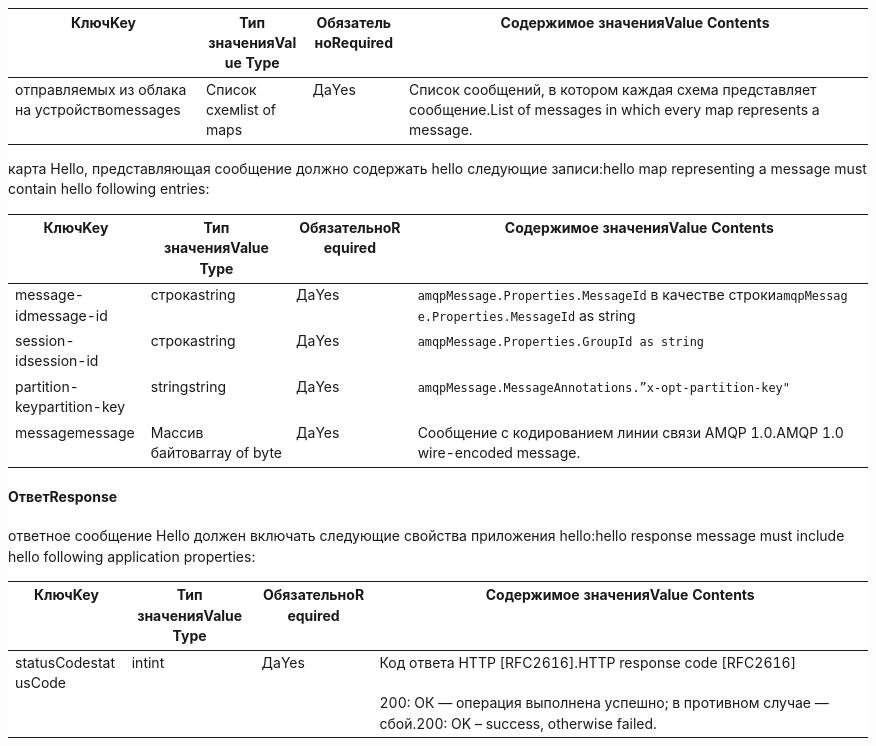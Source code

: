 |<span data-ttu-id="717ba-253">Ключ</span><span class="sxs-lookup"><span data-stu-id="717ba-253">Key</span></span>|<span data-ttu-id="717ba-254">Тип значения</span><span class="sxs-lookup"><span data-stu-id="717ba-254">Value Type</span></span>|<span data-ttu-id="717ba-255">Обязательно</span><span class="sxs-lookup"><span data-stu-id="717ba-255">Required</span></span>|<span data-ttu-id="717ba-256">Содержимое значения</span><span class="sxs-lookup"><span data-stu-id="717ba-256">Value Contents</span></span>|  
|---------|----------------|--------------|--------------------|  
|<span data-ttu-id="717ba-257">отправляемых из облака на устройство</span><span class="sxs-lookup"><span data-stu-id="717ba-257">messages</span></span>|<span data-ttu-id="717ba-258">Список схем</span><span class="sxs-lookup"><span data-stu-id="717ba-258">list of maps</span></span>|<span data-ttu-id="717ba-259">Да</span><span class="sxs-lookup"><span data-stu-id="717ba-259">Yes</span></span>|<span data-ttu-id="717ba-260">Список сообщений, в котором каждая схема представляет сообщение.</span><span class="sxs-lookup"><span data-stu-id="717ba-260">List of messages in which every map represents a message.</span></span>|  
  
<span data-ttu-id="717ba-261">карта Hello, представляющая сообщение должно содержать hello следующие записи:</span><span class="sxs-lookup"><span data-stu-id="717ba-261">hello map representing a message must contain hello following entries:</span></span>  
  
|<span data-ttu-id="717ba-262">Ключ</span><span class="sxs-lookup"><span data-stu-id="717ba-262">Key</span></span>|<span data-ttu-id="717ba-263">Тип значения</span><span class="sxs-lookup"><span data-stu-id="717ba-263">Value Type</span></span>|<span data-ttu-id="717ba-264">Обязательно</span><span class="sxs-lookup"><span data-stu-id="717ba-264">Required</span></span>|<span data-ttu-id="717ba-265">Содержимое значения</span><span class="sxs-lookup"><span data-stu-id="717ba-265">Value Contents</span></span>|  
|---------|----------------|--------------|--------------------|  
|<span data-ttu-id="717ba-266">message-id</span><span class="sxs-lookup"><span data-stu-id="717ba-266">message-id</span></span>|<span data-ttu-id="717ba-267">строка</span><span class="sxs-lookup"><span data-stu-id="717ba-267">string</span></span>|<span data-ttu-id="717ba-268">Да</span><span class="sxs-lookup"><span data-stu-id="717ba-268">Yes</span></span>|<span data-ttu-id="717ba-269">`amqpMessage.Properties.MessageId` в качестве строки</span><span class="sxs-lookup"><span data-stu-id="717ba-269">`amqpMessage.Properties.MessageId` as string</span></span>|  
|<span data-ttu-id="717ba-270">session-id</span><span class="sxs-lookup"><span data-stu-id="717ba-270">session-id</span></span>|<span data-ttu-id="717ba-271">строка</span><span class="sxs-lookup"><span data-stu-id="717ba-271">string</span></span>|<span data-ttu-id="717ba-272">Да</span><span class="sxs-lookup"><span data-stu-id="717ba-272">Yes</span></span>|`amqpMessage.Properties.GroupId as string`|  
|<span data-ttu-id="717ba-273">partition-key</span><span class="sxs-lookup"><span data-stu-id="717ba-273">partition-key</span></span>|<span data-ttu-id="717ba-274">string</span><span class="sxs-lookup"><span data-stu-id="717ba-274">string</span></span>|<span data-ttu-id="717ba-275">Да</span><span class="sxs-lookup"><span data-stu-id="717ba-275">Yes</span></span>|`amqpMessage.MessageAnnotations.”x-opt-partition-key"`|  
|<span data-ttu-id="717ba-276">message</span><span class="sxs-lookup"><span data-stu-id="717ba-276">message</span></span>|<span data-ttu-id="717ba-277">Массив байтов</span><span class="sxs-lookup"><span data-stu-id="717ba-277">array of byte</span></span>|<span data-ttu-id="717ba-278">Да</span><span class="sxs-lookup"><span data-stu-id="717ba-278">Yes</span></span>|<span data-ttu-id="717ba-279">Сообщение с кодированием линии связи AMQP 1.0.</span><span class="sxs-lookup"><span data-stu-id="717ba-279">AMQP 1.0 wire-encoded message.</span></span>|  
  
#### <a name="response"></a><span data-ttu-id="717ba-280">Ответ</span><span class="sxs-lookup"><span data-stu-id="717ba-280">Response</span></span>  

<span data-ttu-id="717ba-281">ответное сообщение Hello должен включать следующие свойства приложения hello:</span><span class="sxs-lookup"><span data-stu-id="717ba-281">hello response message must include hello following application properties:</span></span>  
  
|<span data-ttu-id="717ba-282">Ключ</span><span class="sxs-lookup"><span data-stu-id="717ba-282">Key</span></span>|<span data-ttu-id="717ba-283">Тип значения</span><span class="sxs-lookup"><span data-stu-id="717ba-283">Value Type</span></span>|<span data-ttu-id="717ba-284">Обязательно</span><span class="sxs-lookup"><span data-stu-id="717ba-284">Required</span></span>|<span data-ttu-id="717ba-285">Содержимое значения</span><span class="sxs-lookup"><span data-stu-id="717ba-285">Value Contents</span></span>|  
|---------|----------------|--------------|--------------------|  
|<span data-ttu-id="717ba-286">statusCode</span><span class="sxs-lookup"><span data-stu-id="717ba-286">statusCode</span></span>|<span data-ttu-id="717ba-287">int</span><span class="sxs-lookup"><span data-stu-id="717ba-287">int</span></span>|<span data-ttu-id="717ba-288">Да</span><span class="sxs-lookup"><span data-stu-id="717ba-288">Yes</span></span>|<span data-ttu-id="717ba-289">Код ответа HTTP [RFC2616].</span><span class="sxs-lookup"><span data-stu-id="717ba-289">HTTP response code [RFC2616]</span></span><br /><br /> <span data-ttu-id="717ba-290">200: ОК — операция выполнена успешно; в противном случае — сбой.</span><span class="sxs-lookup"><span data-stu-id="717ba-290">200: OK – success, otherwise failed.</span></span>|  